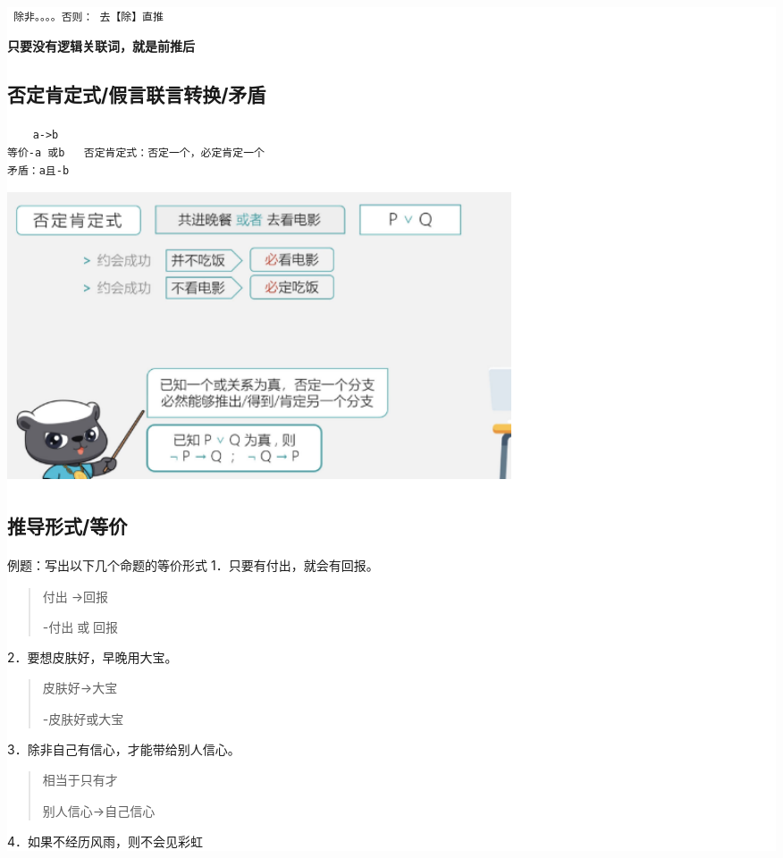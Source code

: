  	 除非。。。。否则： 去【除】直推

**只要没有逻辑关联词，就是前推后**



##  否定肯定式/假言联言转换/矛盾

```
    a->b 
等价-a 或b   否定肯定式：否定一个，必定肯定一个
矛盾：a且-b
```

![image-20241220004156674](.images/image-20241220004156674.png)



## 推导形式/等价

例题：写出以下几个命题的等价形式
1．只要有付出，就会有回报。

> 付出 ->回报
>
> -付出 或 回报

2．要想皮肤好，早晚用大宝。

> 皮肤好->大宝
>
> -皮肤好或大宝

3．除非自己有信心，才能带给别人信心。

> 相当于只有才
>
> 别人信心->自己信心

4．如果不经历风雨，则不会见彩虹
